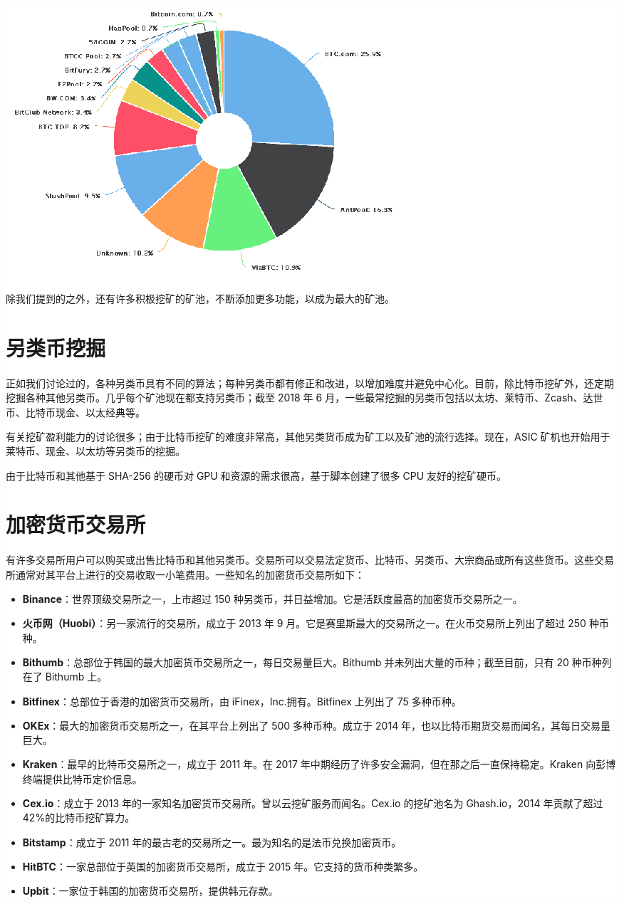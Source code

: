 ![](img/9c85b2a3-23e4-4b21-9e49-90d61b255c89.png)

除我们提到的之外，还有许多积极挖矿的矿池，不断添加更多功能，以成为最大的矿池。

# 另类币挖掘

正如我们讨论过的，各种另类币具有不同的算法；每种另类币都有修正和改进，以增加难度并避免中心化。目前，除比特币挖矿外，还定期挖掘各种其他另类币。几乎每个矿池现在都支持另类币；截至 2018 年 6 月，一些最常挖掘的另类币包括以太坊、莱特币、Zcash、达世币、比特币现金、以太经典等。

有关挖矿盈利能力的讨论很多；由于比特币挖矿的难度非常高，其他另类货币成为矿工以及矿池的流行选择。现在，ASIC 矿机也开始用于莱特币、现金、以太坊等另类币的挖掘。

由于比特币和其他基于 SHA-256 的硬币对 GPU 和资源的需求很高，基于脚本创建了很多 CPU 友好的挖矿硬币。

# 加密货币交易所

有许多交易所用户可以购买或出售比特币和其他另类币。交易所可以交易法定货币、比特币、另类币、大宗商品或所有这些货币。这些交易所通常对其平台上进行的交易收取一小笔费用。一些知名的加密货币交易所如下：

+   **Binance**：世界顶级交易所之一，上市超过 150 种另类币，并日益增加。它是活跃度最高的加密货币交易所之一。

+   **火币网（Huobi）**：另一家流行的交易所，成立于 2013 年 9 月。它是赛里斯最大的交易所之一。在火币交易所上列出了超过 250 种币种。

+   **Bithumb**：总部位于韩国的最大加密货币交易所之一，每日交易量巨大。Bithumb 并未列出大量的币种；截至目前，只有 20 种币种列在了 Bithumb 上。

+   **Bitfinex**：总部位于香港的加密货币交易所，由 iFinex，Inc.拥有。Bitfinex 上列出了 75 多种币种。

+   **OKEx**：最大的加密货币交易所之一，在其平台上列出了 500 多种币种。成立于 2014 年，也以比特币期货交易而闻名，其每日交易量巨大。

+   **Kraken**：最早的比特币交易所之一，成立于 2011 年。在 2017 年中期经历了许多安全漏洞，但在那之后一直保持稳定。Kraken 向彭博终端提供比特币定价信息。

+   **Cex.io**：成立于 2013 年的一家知名加密货币交易所。曾以云挖矿服务而闻名。Cex.io 的挖矿池名为 Ghash.io，2014 年贡献了超过 42%的比特币挖矿算力。

+   **Bitstamp**：成立于 2011 年的最古老的交易所之一。最为知名的是法币兑换加密货币。

+   **HitBTC**：一家总部位于英国的加密货币交易所，成立于 2015 年。它支持的货币种类繁多。

+   **Upbit**：一家位于韩国的加密货币交易所，提供韩元存款。
